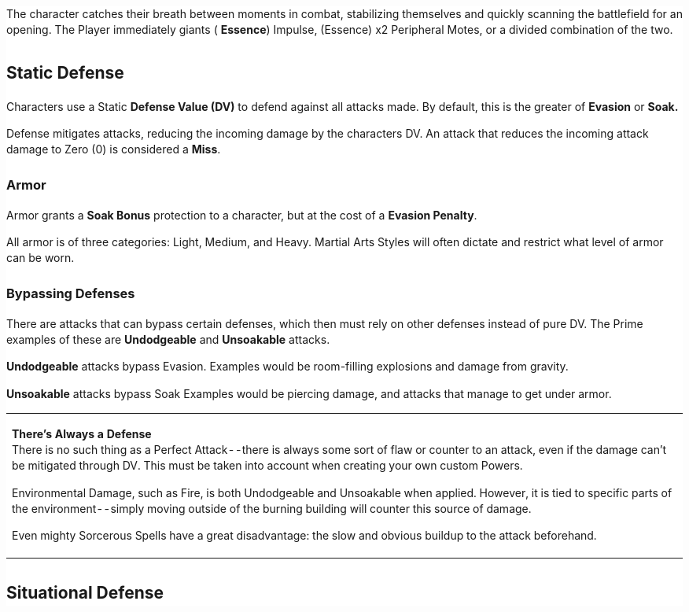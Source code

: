 The character catches their breath between moments in combat,
stabilizing themselves and quickly scanning the battlefield for an
opening. The Player immediately giants ( **Essence**) Impulse, (Essence)
x2 Peripheral Motes, or a divided combination of the two.

Static Defense
--------------

Characters use a Static **Defense Value (DV)** to defend against all
attacks made. By default, this is the greater of **Evasion** or
**Soak.**

Defense mitigates attacks, reducing the incoming damage by the
characters DV. An attack that reduces the incoming attack damage to Zero
(0) is considered a **Miss**.

### Armor

Armor grants a **Soak Bonus** protection to a character, but at the cost
of a **Evasion Penalty**.

All armor is of three categories: Light, Medium, and Heavy. Martial Arts
Styles will often dictate and restrict what level of armor can be worn.

### Bypassing Defenses

There are attacks that can bypass certain defenses, which then must rely
on other defenses instead of pure DV. The Prime examples of these are
**Undodgeable** and **Unsoakable** attacks.

**Undodgeable** attacks bypass Evasion. Examples would be room-filling
explosions and damage from gravity.

**Unsoakable** attacks bypass Soak Examples would be piercing damage,
and attacks that manage to get under armor.

<table>
<tbody>
<tr class="odd">
<td><p><strong>There’s Always a Defense<br />
</strong>There is no such thing as a Perfect Attack--there is always some sort of flaw or counter to an attack, even if the damage can’t be mitigated through DV. This must be taken into account when creating your own custom Powers.</p>
<p>Environmental Damage, such as Fire, is both Undodgeable and Unsoakable when applied. However, it is tied to specific parts of the environment--simply moving outside of the burning building will counter this source of damage.</p>
<p>Even mighty Sorcerous Spells have a great disadvantage: the slow and obvious buildup to the attack beforehand.</p></td>
</tr>
</tbody>
</table>

Situational Defense
-------------------
